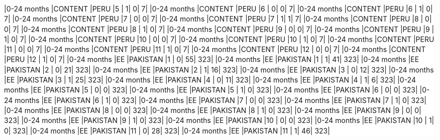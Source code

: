 |0-24 months |CONTENT        |PERU         |5       |           1|      0|    7|
|0-24 months |CONTENT        |PERU         |6       |           0|      0|    7|
|0-24 months |CONTENT        |PERU         |6       |           1|      0|    7|
|0-24 months |CONTENT        |PERU         |7       |           0|      0|    7|
|0-24 months |CONTENT        |PERU         |7       |           1|      1|    7|
|0-24 months |CONTENT        |PERU         |8       |           0|      0|    7|
|0-24 months |CONTENT        |PERU         |8       |           1|      0|    7|
|0-24 months |CONTENT        |PERU         |9       |           0|      0|    7|
|0-24 months |CONTENT        |PERU         |9       |           1|      0|    7|
|0-24 months |CONTENT        |PERU         |10      |           0|      0|    7|
|0-24 months |CONTENT        |PERU         |10      |           1|      0|    7|
|0-24 months |CONTENT        |PERU         |11      |           0|      0|    7|
|0-24 months |CONTENT        |PERU         |11      |           1|      0|    7|
|0-24 months |CONTENT        |PERU         |12      |           0|      0|    7|
|0-24 months |CONTENT        |PERU         |12      |           1|      0|    7|
|0-24 months |EE             |PAKISTAN     |1       |           0|     55|  323|
|0-24 months |EE             |PAKISTAN     |1       |           1|     41|  323|
|0-24 months |EE             |PAKISTAN     |2       |           0|     21|  323|
|0-24 months |EE             |PAKISTAN     |2       |           1|     16|  323|
|0-24 months |EE             |PAKISTAN     |3       |           0|     12|  323|
|0-24 months |EE             |PAKISTAN     |3       |           1|     25|  323|
|0-24 months |EE             |PAKISTAN     |4       |           0|     11|  323|
|0-24 months |EE             |PAKISTAN     |4       |           1|      6|  323|
|0-24 months |EE             |PAKISTAN     |5       |           0|      0|  323|
|0-24 months |EE             |PAKISTAN     |5       |           1|      0|  323|
|0-24 months |EE             |PAKISTAN     |6       |           0|      0|  323|
|0-24 months |EE             |PAKISTAN     |6       |           1|      0|  323|
|0-24 months |EE             |PAKISTAN     |7       |           0|      0|  323|
|0-24 months |EE             |PAKISTAN     |7       |           1|      0|  323|
|0-24 months |EE             |PAKISTAN     |8       |           0|      0|  323|
|0-24 months |EE             |PAKISTAN     |8       |           1|      0|  323|
|0-24 months |EE             |PAKISTAN     |9       |           0|      0|  323|
|0-24 months |EE             |PAKISTAN     |9       |           1|      0|  323|
|0-24 months |EE             |PAKISTAN     |10      |           0|      0|  323|
|0-24 months |EE             |PAKISTAN     |10      |           1|      0|  323|
|0-24 months |EE             |PAKISTAN     |11      |           0|     28|  323|
|0-24 months |EE             |PAKISTAN     |11      |           1|     46|  323|